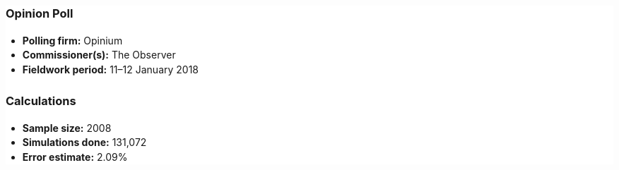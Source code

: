 ### Opinion Poll

+ **Polling firm:** Opinium
+ **Commissioner(s):** The Observer
+ **Fieldwork period:** 11–12 January 2018

### Calculations

+ **Sample size:** 2008
+ **Simulations done:** 131,072
+ **Error estimate:** 2.09%

